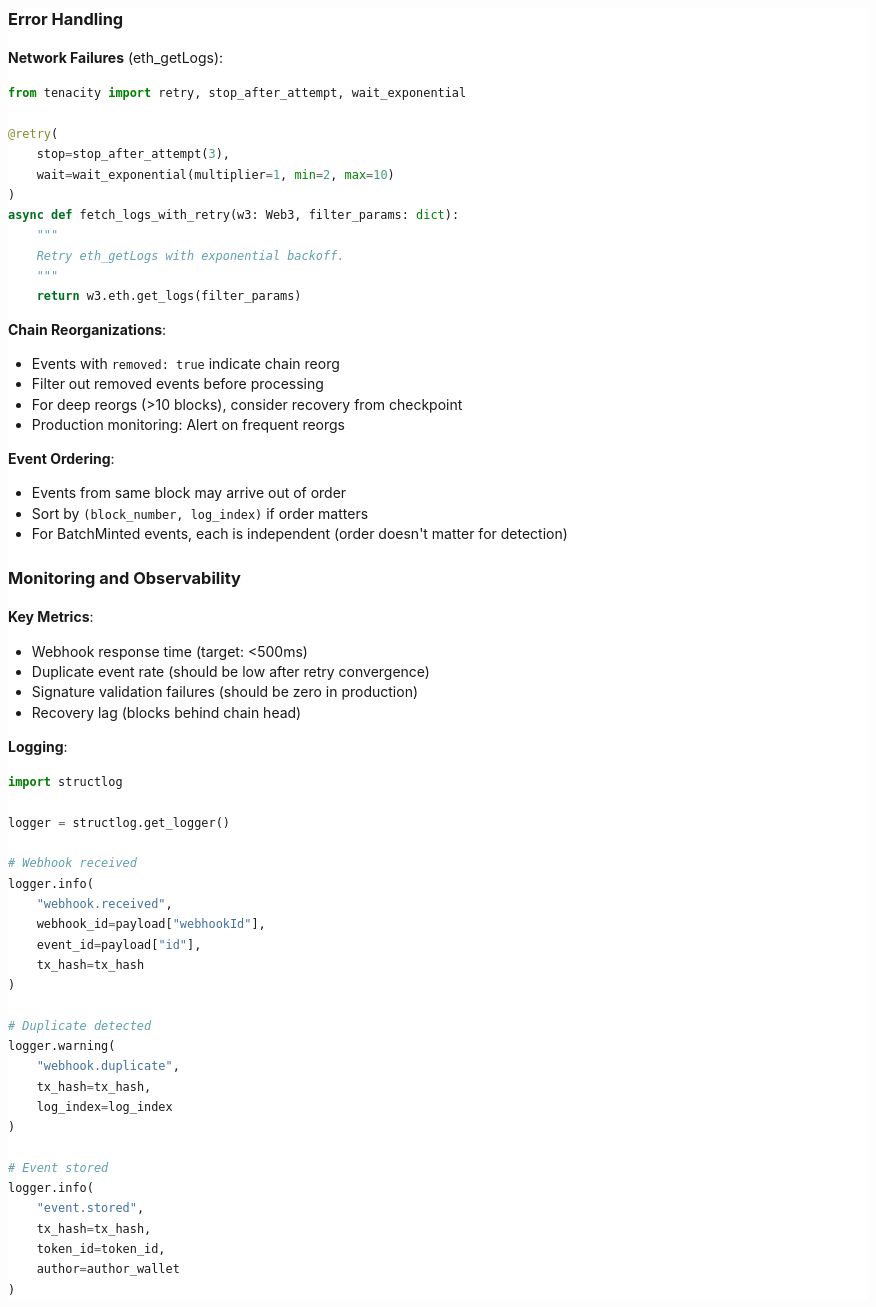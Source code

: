 ### Error Handling

**Network Failures** (eth_getLogs):
```python
from tenacity import retry, stop_after_attempt, wait_exponential

@retry(
    stop=stop_after_attempt(3),
    wait=wait_exponential(multiplier=1, min=2, max=10)
)
async def fetch_logs_with_retry(w3: Web3, filter_params: dict):
    """
    Retry eth_getLogs with exponential backoff.
    """
    return w3.eth.get_logs(filter_params)
```

**Chain Reorganizations**:
- Events with `removed: true` indicate chain reorg
- Filter out removed events before processing
- For deep reorgs (>10 blocks), consider recovery from checkpoint
- Production monitoring: Alert on frequent reorgs

**Event Ordering**:
- Events from same block may arrive out of order
- Sort by `(block_number, log_index)` if order matters
- For BatchMinted events, each is independent (order doesn't matter for detection)

### Monitoring and Observability

**Key Metrics**:
- Webhook response time (target: <500ms)
- Duplicate event rate (should be low after retry convergence)
- Signature validation failures (should be zero in production)
- Recovery lag (blocks behind chain head)

**Logging**:
```python
import structlog

logger = structlog.get_logger()

# Webhook received
logger.info(
    "webhook.received",
    webhook_id=payload["webhookId"],
    event_id=payload["id"],
    tx_hash=tx_hash
)

# Duplicate detected
logger.warning(
    "webhook.duplicate",
    tx_hash=tx_hash,
    log_index=log_index
)

# Event stored
logger.info(
    "event.stored",
    tx_hash=tx_hash,
    token_id=token_id,
    author=author_wallet
)
```
